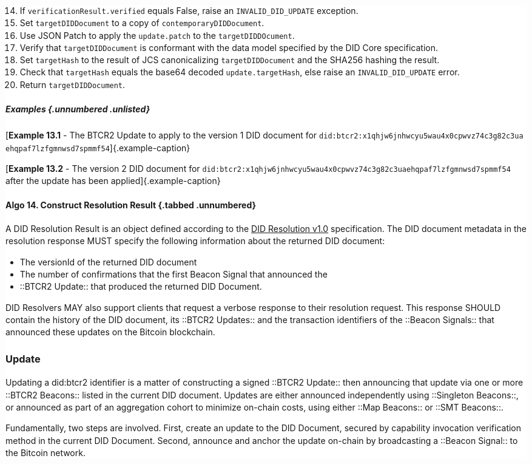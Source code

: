 14. If `verificationResult.verified` equals False, raise an `INVALID_DID_UPDATE` exception.  
15. Set `targetDIDDocument` to a copy of `contemporaryDIDDocument`.  
16. Use JSON Patch to apply the `update.patch` to the `targetDIDDOcument`.  
17. Verify that `targetDIDDocument` is conformant with the data model specified by the DID Core specification.  
18. Set `targetHash` to the result of JCS canonicalizing `targetDIDDocument` and the SHA256 hashing the result.  
19. Check that `targetHash` equals the base64 decoded `update.targetHash`, else raise an `INVALID_DID_UPDATE` error.  
20. Return `targetDIDDocument`.

##### Examples {.unnumbered .unlisted}

[**Example 13.1** - The BTCR2 Update to apply to the version 1 DID document for `did:btcr2:x1qhjw6jnhwcyu5wau4x0cpwvz74c3g82c3uaehqpaf7lzfgmnwsd7spmmf54`]{.example-caption}

```{.json include="json/CRUD-Operations/btcr2-update.json"}
```

[**Example 13.2** - The version 2 DID document for `did:btcr2:x1qhjw6jnhwcyu5wau4x0cpwvz74c3g82c3uaehqpaf7lzfgmnwsd7spmmf54` after the update has been applied]{.example-caption}

```{.json include="json/CRUD-Operations/v2-did-document.json"}
```

#### Algo 14. Construct Resolution Result {.tabbed .unnumbered}

A DID Resolution Result is an object defined according to the [DID Resolution
v1.0](https://w3c.github.io/did-resolution/#did-resolution-result)
specification. The DID document metadata in the resolution response MUST specify
the following information about the returned DID document:

* The versionId of the returned DID document
* The number of confirmations that the first Beacon Signal that announced the
* ::BTCR2 Update:: that produced the returned DID Document.

DID Resolvers MAY also support clients that request a verbose response to their
resolution request. This response SHOULD contain the history of the DID
document, its ::BTCR2 Updates:: and the transaction identifiers of the ::Beacon
Signals:: that announced these updates on the Bitcoin blockchain.

### Update

Updating a did:btcr2 identifier is a matter of constructing a signed ::BTCR2 Update:: then announcing
that update via one or more ::BTCR2 Beacons:: listed in the current DID document.
Updates are either announced independently using ::Singleton Beacons::, or
announced as part of an aggregation cohort to minimize on-chain costs,
using either ::Map Beacons:: or ::SMT Beacons::.

Fundamentally, two steps are involved. First, create an update to the DID Document,
secured by capability invocation verification method in the current DID Document.
Second, announce and anchor the update on-chain by broadcasting a ::Beacon Signal::
to the Bitcoin network.
